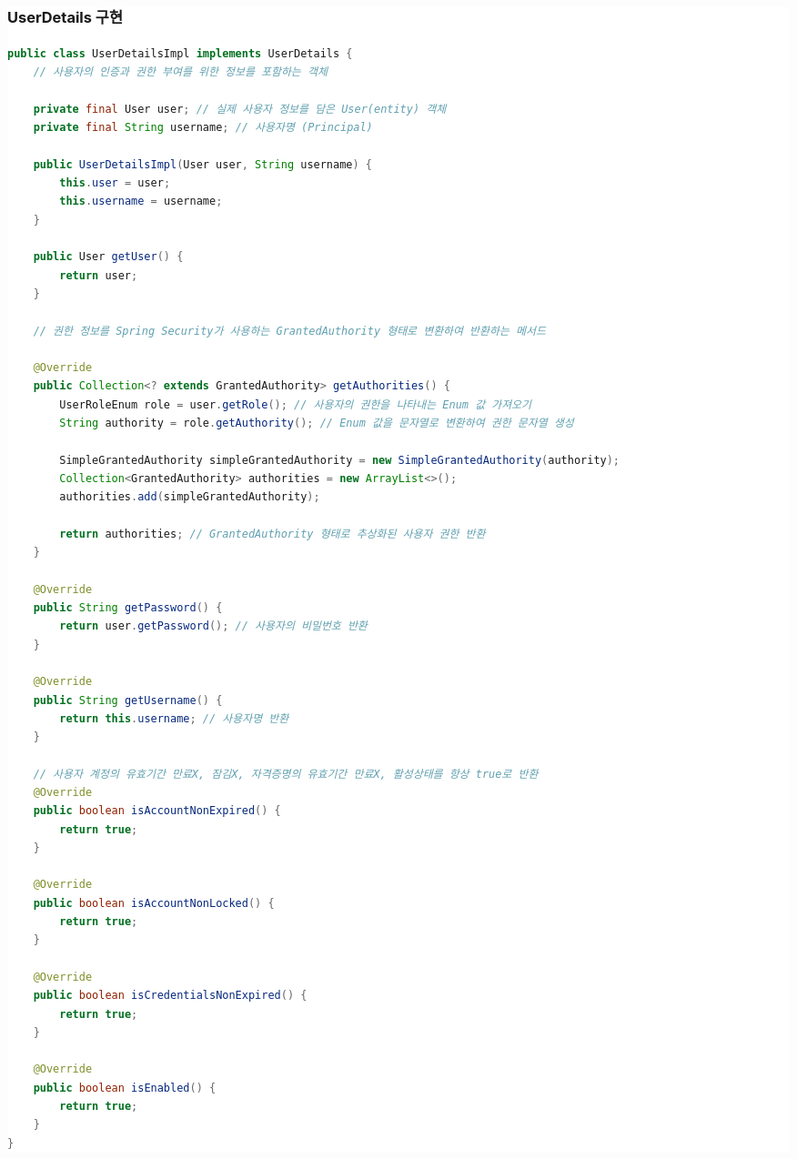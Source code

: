 ### UserDetails 구현

```java
public class UserDetailsImpl implements UserDetails {
    // 사용자의 인증과 권한 부여를 위한 정보를 포함하는 객체

    private final User user; // 실제 사용자 정보를 담은 User(entity) 객체
    private final String username; // 사용자명 (Principal)

    public UserDetailsImpl(User user, String username) {
        this.user = user;
        this.username = username;
    }

    public User getUser() {
        return user;
    }

    // 권한 정보를 Spring Security가 사용하는 GrantedAuthority 형태로 변환하여 반환하는 메서드

    @Override
    public Collection<? extends GrantedAuthority> getAuthorities() {
        UserRoleEnum role = user.getRole(); // 사용자의 권한을 나타내는 Enum 값 가져오기
        String authority = role.getAuthority(); // Enum 값을 문자열로 변환하여 권한 문자열 생성

        SimpleGrantedAuthority simpleGrantedAuthority = new SimpleGrantedAuthority(authority);
        Collection<GrantedAuthority> authorities = new ArrayList<>();
        authorities.add(simpleGrantedAuthority);

        return authorities; // GrantedAuthority 형태로 추상화된 사용자 권한 반환
    }

    @Override
    public String getPassword() {
        return user.getPassword(); // 사용자의 비밀번호 반환
    }

    @Override
    public String getUsername() {
        return this.username; // 사용자명 반환
    }

    // 사용자 계정의 유효기간 만료X, 잠김X, 자격증명의 유효기간 만료X, 활성상태를 항상 true로 반환
    @Override
    public boolean isAccountNonExpired() {
        return true;
    }

    @Override
    public boolean isAccountNonLocked() {
        return true;
    }

    @Override
    public boolean isCredentialsNonExpired() {
        return true;
    }

    @Override
    public boolean isEnabled() {
        return true;
    }
}
```
